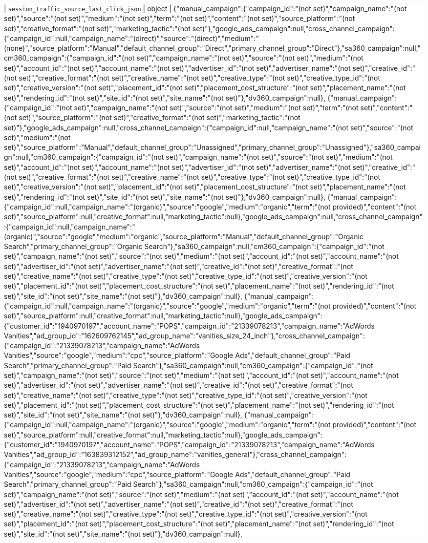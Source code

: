 | `session_traffic_source_last_click_json` | object | {"manual_campaign":{"campaign_id":"(not set)","campaign_name":"(not set)","source":"(not set)","medium":"(not set)","term":"(not set)","content":"(not set)","source_platform":"(not set)","creative_format":"(not set)","marketing_tactic":"(not set)"},"google_ads_campaign":null,"cross_channel_campaign":{"campaign_id":null,"campaign_name":"(direct)","source":"(direct)","medium":"(none)","source_platform":"Manual","default_channel_group":"Direct","primary_channel_group":"Direct"},"sa360_campaign":null,"cm360_campaign":{"campaign_id":"(not set)","campaign_name":"(not set)","source":"(not set)","medium":"(not set)","account_id":"(not set)","account_name":"(not set)","advertiser_id":"(not set)","advertiser_name":"(not set)","creative_id":"(not set)","creative_format":"(not set)","creative_name":"(not set)","creative_type":"(not set)","creative_type_id":"(not set)","creative_version":"(not set)","placement_id":"(not set)","placement_cost_structure":"(not set)","placement_name":"(not set)","rendering_id":"(not set)","site_id":"(not set)","site_name":"(not set)"},"dv360_campaign":null}, {"manual_campaign":{"campaign_id":"(not set)","campaign_name":"(not set)","source":"(not set)","medium":"(not set)","term":"(not set)","content":"(not set)","source_platform":"(not set)","creative_format":"(not set)","marketing_tactic":"(not set)"},"google_ads_campaign":null,"cross_channel_campaign":{"campaign_id":null,"campaign_name":"(not set)","source":"(not set)","medium":"(not set)","source_platform":"Manual","default_channel_group":"Unassigned","primary_channel_group":"Unassigned"},"sa360_campaign":null,"cm360_campaign":{"campaign_id":"(not set)","campaign_name":"(not set)","source":"(not set)","medium":"(not set)","account_id":"(not set)","account_name":"(not set)","advertiser_id":"(not set)","advertiser_name":"(not set)","creative_id":"(not set)","creative_format":"(not set)","creative_name":"(not set)","creative_type":"(not set)","creative_type_id":"(not set)","creative_version":"(not set)","placement_id":"(not set)","placement_cost_structure":"(not set)","placement_name":"(not set)","rendering_id":"(not set)","site_id":"(not set)","site_name":"(not set)"},"dv360_campaign":null}, {"manual_campaign":{"campaign_id":null,"campaign_name":"(organic)","source":"google","medium":"organic","term":"(not provided)","content":"(not set)","source_platform":null,"creative_format":null,"marketing_tactic":null},"google_ads_campaign":null,"cross_channel_campaign":{"campaign_id":null,"campaign_name":"(organic)","source":"google","medium":"organic","source_platform":"Manual","default_channel_group":"Organic Search","primary_channel_group":"Organic Search"},"sa360_campaign":null,"cm360_campaign":{"campaign_id":"(not set)","campaign_name":"(not set)","source":"(not set)","medium":"(not set)","account_id":"(not set)","account_name":"(not set)","advertiser_id":"(not set)","advertiser_name":"(not set)","creative_id":"(not set)","creative_format":"(not set)","creative_name":"(not set)","creative_type":"(not set)","creative_type_id":"(not set)","creative_version":"(not set)","placement_id":"(not set)","placement_cost_structure":"(not set)","placement_name":"(not set)","rendering_id":"(not set)","site_id":"(not set)","site_name":"(not set)"},"dv360_campaign":null}, {"manual_campaign":{"campaign_id":null,"campaign_name":"(organic)","source":"google","medium":"organic","term":"(not provided)","content":"(not set)","source_platform":null,"creative_format":null,"marketing_tactic":null},"google_ads_campaign":{"customer_id":"1940970197","account_name":"POPS","campaign_id":"21339078213","campaign_name":"AdWords Vanities","ad_group_id":"162609762145","ad_group_name":"vanities_size_24_inch"},"cross_channel_campaign":{"campaign_id":"21339078213","campaign_name":"AdWords Vanities","source":"google","medium":"cpc","source_platform":"Google Ads","default_channel_group":"Paid Search","primary_channel_group":"Paid Search"},"sa360_campaign":null,"cm360_campaign":{"campaign_id":"(not set)","campaign_name":"(not set)","source":"(not set)","medium":"(not set)","account_id":"(not set)","account_name":"(not set)","advertiser_id":"(not set)","advertiser_name":"(not set)","creative_id":"(not set)","creative_format":"(not set)","creative_name":"(not set)","creative_type":"(not set)","creative_type_id":"(not set)","creative_version":"(not set)","placement_id":"(not set)","placement_cost_structure":"(not set)","placement_name":"(not set)","rendering_id":"(not set)","site_id":"(not set)","site_name":"(not set)"},"dv360_campaign":null}, {"manual_campaign":{"campaign_id":null,"campaign_name":"(organic)","source":"google","medium":"organic","term":"(not provided)","content":"(not set)","source_platform":null,"creative_format":null,"marketing_tactic":null},"google_ads_campaign":{"customer_id":"1940970197","account_name":"POPS","campaign_id":"21339078213","campaign_name":"AdWords Vanities","ad_group_id":"163839312152","ad_group_name":"vanities_general"},"cross_channel_campaign":{"campaign_id":"21339078213","campaign_name":"AdWords Vanities","source":"google","medium":"cpc","source_platform":"Google Ads","default_channel_group":"Paid Search","primary_channel_group":"Paid Search"},"sa360_campaign":null,"cm360_campaign":{"campaign_id":"(not set)","campaign_name":"(not set)","source":"(not set)","medium":"(not set)","account_id":"(not set)","account_name":"(not set)","advertiser_id":"(not set)","advertiser_name":"(not set)","creative_id":"(not set)","creative_format":"(not set)","creative_name":"(not set)","creative_type":"(not set)","creative_type_id":"(not set)","creative_version":"(not set)","placement_id":"(not set)","placement_cost_structure":"(not set)","placement_name":"(not set)","rendering_id":"(not set)","site_id":"(not set)","site_name":"(not set)"},"dv360_campaign":null},
